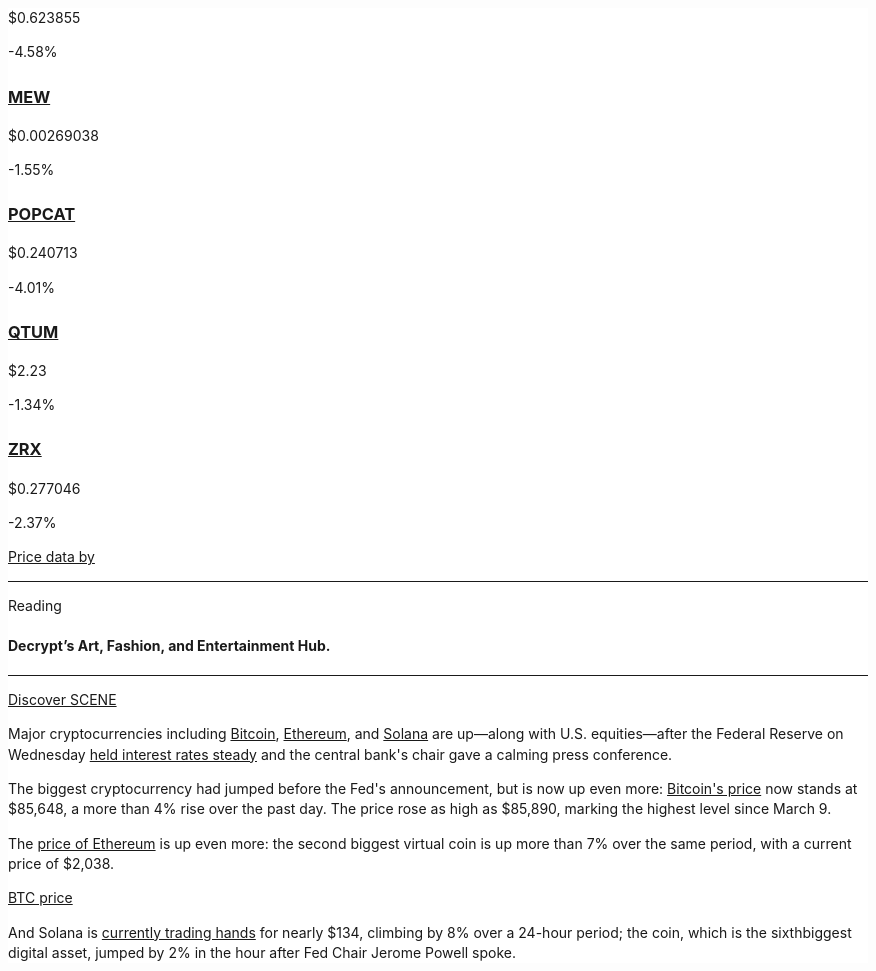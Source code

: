 $0.623855

-4.58%

### [MEW](https://decrypt.co/price/cat-in-a-dogs-world)

$0.00269038

-1.55%

### [POPCAT](https://decrypt.co/price/popcat)

$0.240713

-4.01%

### [QTUM](https://decrypt.co/price/qtum)

$2.23

-1.34%

### [ZRX](https://decrypt.co/price/zrx)

$0.277046

-2.37%

[Price data by](https://www.coingecko.com/?utm_source=decrypt-web&utm_medium=partnership&utm_campaign=coin_price_marquee_widget)

* * *

Reading

#### Decrypt’s Art, Fashion, and Entertainment Hub.

* * *

[Discover SCENE](https://decrypt.co/scene)

Major cryptocurrencies including [Bitcoin](https://decrypt.co/resources/what-is-bitcoin-four-minute-instant-guide-explainer), [Ethereum](https://decrypt.co/resources/what-is-ethereum-quickly-explained-four-minute-guide), and [Solana](https://decrypt.co/resources/what-is-solana-a-scalable-decentralized-network-for-dapps) are up—along with U.S. equities—after the Federal Reserve on Wednesday [held interest rates steady](https://decrypt.co/310718/bitcoin-wavers-as-fed-holds-rates-steady) and the central bank's chair gave a calming press conference.

The biggest cryptocurrency had jumped before the Fed's announcement, but is now up even more: [Bitcoin's price](https://decrypt.co/price/bitcoin) now stands at $85,648, a more than 4% rise over the past day. The price rose as high as $85,890, marking the highest level since March 9.

The [price of Ethereum](https://decrypt.co/price/ethereum) is up even more: the second biggest virtual coin is up more than 7% over the same period, with a current price of $2,038.

[BTC price](https://decrypt.co/price/bitcoin)

And Solana is [currently trading hands](https://decrypt.co/price/solana) for nearly $134, climbing by 8% over a 24-hour period; the coin, which is the sixthbiggest digital asset, jumped by 2% in the hour after Fed Chair Jerome Powell spoke.
